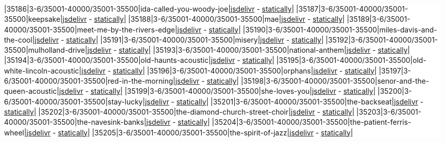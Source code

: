 |35186|3-6/35001-40000/35001-35500|ida-called-you-woody-joe|[jsdelivr](https://cdn.jsdelivr.net/gh/dbchord/png-c-1110x370_3-6/35001-40000/35001-35500/ida-called-you-woody-joe.png) - [statically](https://cdn.statically.io/gh/dbchord/png-c-1110x370_3-6/img/35001-40000/35001-35500/ida-called-you-woody-joe.png)|
|35187|3-6/35001-40000/35001-35500|keepsake|[jsdelivr](https://cdn.jsdelivr.net/gh/dbchord/png-c-1110x370_3-6/35001-40000/35001-35500/keepsake.png) - [statically](https://cdn.statically.io/gh/dbchord/png-c-1110x370_3-6/img/35001-40000/35001-35500/keepsake.png)|
|35188|3-6/35001-40000/35001-35500|mae|[jsdelivr](https://cdn.jsdelivr.net/gh/dbchord/png-c-1110x370_3-6/35001-40000/35001-35500/mae.png) - [statically](https://cdn.statically.io/gh/dbchord/png-c-1110x370_3-6/img/35001-40000/35001-35500/mae.png)|
|35189|3-6/35001-40000/35001-35500|meet-me-by-the-rivers-edge|[jsdelivr](https://cdn.jsdelivr.net/gh/dbchord/png-c-1110x370_3-6/35001-40000/35001-35500/meet-me-by-the-rivers-edge.png) - [statically](https://cdn.statically.io/gh/dbchord/png-c-1110x370_3-6/img/35001-40000/35001-35500/meet-me-by-the-rivers-edge.png)|
|35190|3-6/35001-40000/35001-35500|miles-davis-and-the-cool|[jsdelivr](https://cdn.jsdelivr.net/gh/dbchord/png-c-1110x370_3-6/35001-40000/35001-35500/miles-davis-and-the-cool.png) - [statically](https://cdn.statically.io/gh/dbchord/png-c-1110x370_3-6/img/35001-40000/35001-35500/miles-davis-and-the-cool.png)|
|35191|3-6/35001-40000/35001-35500|misery|[jsdelivr](https://cdn.jsdelivr.net/gh/dbchord/png-c-1110x370_3-6/35001-40000/35001-35500/misery.png) - [statically](https://cdn.statically.io/gh/dbchord/png-c-1110x370_3-6/img/35001-40000/35001-35500/misery.png)|
|35192|3-6/35001-40000/35001-35500|mulholland-drive|[jsdelivr](https://cdn.jsdelivr.net/gh/dbchord/png-c-1110x370_3-6/35001-40000/35001-35500/mulholland-drive.png) - [statically](https://cdn.statically.io/gh/dbchord/png-c-1110x370_3-6/img/35001-40000/35001-35500/mulholland-drive.png)|
|35193|3-6/35001-40000/35001-35500|national-anthem|[jsdelivr](https://cdn.jsdelivr.net/gh/dbchord/png-c-1110x370_3-6/35001-40000/35001-35500/national-anthem.png) - [statically](https://cdn.statically.io/gh/dbchord/png-c-1110x370_3-6/img/35001-40000/35001-35500/national-anthem.png)|
|35194|3-6/35001-40000/35001-35500|old-haunts-acoustic|[jsdelivr](https://cdn.jsdelivr.net/gh/dbchord/png-c-1110x370_3-6/35001-40000/35001-35500/old-haunts-acoustic.png) - [statically](https://cdn.statically.io/gh/dbchord/png-c-1110x370_3-6/img/35001-40000/35001-35500/old-haunts-acoustic.png)|
|35195|3-6/35001-40000/35001-35500|old-white-lincoln-acoustic|[jsdelivr](https://cdn.jsdelivr.net/gh/dbchord/png-c-1110x370_3-6/35001-40000/35001-35500/old-white-lincoln-acoustic.png) - [statically](https://cdn.statically.io/gh/dbchord/png-c-1110x370_3-6/img/35001-40000/35001-35500/old-white-lincoln-acoustic.png)|
|35196|3-6/35001-40000/35001-35500|orphans|[jsdelivr](https://cdn.jsdelivr.net/gh/dbchord/png-c-1110x370_3-6/35001-40000/35001-35500/orphans.png) - [statically](https://cdn.statically.io/gh/dbchord/png-c-1110x370_3-6/img/35001-40000/35001-35500/orphans.png)|
|35197|3-6/35001-40000/35001-35500|red-in-the-morning|[jsdelivr](https://cdn.jsdelivr.net/gh/dbchord/png-c-1110x370_3-6/35001-40000/35001-35500/red-in-the-morning.png) - [statically](https://cdn.statically.io/gh/dbchord/png-c-1110x370_3-6/img/35001-40000/35001-35500/red-in-the-morning.png)|
|35198|3-6/35001-40000/35001-35500|senor-and-the-queen-acoustic|[jsdelivr](https://cdn.jsdelivr.net/gh/dbchord/png-c-1110x370_3-6/35001-40000/35001-35500/senor-and-the-queen-acoustic.png) - [statically](https://cdn.statically.io/gh/dbchord/png-c-1110x370_3-6/img/35001-40000/35001-35500/senor-and-the-queen-acoustic.png)|
|35199|3-6/35001-40000/35001-35500|she-loves-you|[jsdelivr](https://cdn.jsdelivr.net/gh/dbchord/png-c-1110x370_3-6/35001-40000/35001-35500/she-loves-you.png) - [statically](https://cdn.statically.io/gh/dbchord/png-c-1110x370_3-6/img/35001-40000/35001-35500/she-loves-you.png)|
|35200|3-6/35001-40000/35001-35500|stay-lucky|[jsdelivr](https://cdn.jsdelivr.net/gh/dbchord/png-c-1110x370_3-6/35001-40000/35001-35500/stay-lucky.png) - [statically](https://cdn.statically.io/gh/dbchord/png-c-1110x370_3-6/img/35001-40000/35001-35500/stay-lucky.png)|
|35201|3-6/35001-40000/35001-35500|the-backseat|[jsdelivr](https://cdn.jsdelivr.net/gh/dbchord/png-c-1110x370_3-6/35001-40000/35001-35500/the-backseat.png) - [statically](https://cdn.statically.io/gh/dbchord/png-c-1110x370_3-6/img/35001-40000/35001-35500/the-backseat.png)|
|35202|3-6/35001-40000/35001-35500|the-diamond-church-street-choir|[jsdelivr](https://cdn.jsdelivr.net/gh/dbchord/png-c-1110x370_3-6/35001-40000/35001-35500/the-diamond-church-street-choir.png) - [statically](https://cdn.statically.io/gh/dbchord/png-c-1110x370_3-6/img/35001-40000/35001-35500/the-diamond-church-street-choir.png)|
|35203|3-6/35001-40000/35001-35500|the-navesink-banks|[jsdelivr](https://cdn.jsdelivr.net/gh/dbchord/png-c-1110x370_3-6/35001-40000/35001-35500/the-navesink-banks.png) - [statically](https://cdn.statically.io/gh/dbchord/png-c-1110x370_3-6/img/35001-40000/35001-35500/the-navesink-banks.png)|
|35204|3-6/35001-40000/35001-35500|the-patient-ferris-wheel|[jsdelivr](https://cdn.jsdelivr.net/gh/dbchord/png-c-1110x370_3-6/35001-40000/35001-35500/the-patient-ferris-wheel.png) - [statically](https://cdn.statically.io/gh/dbchord/png-c-1110x370_3-6/img/35001-40000/35001-35500/the-patient-ferris-wheel.png)|
|35205|3-6/35001-40000/35001-35500|the-spirit-of-jazz|[jsdelivr](https://cdn.jsdelivr.net/gh/dbchord/png-c-1110x370_3-6/35001-40000/35001-35500/the-spirit-of-jazz.png) - [statically](https://cdn.statically.io/gh/dbchord/png-c-1110x370_3-6/img/35001-40000/35001-35500/the-spirit-of-jazz.png)|